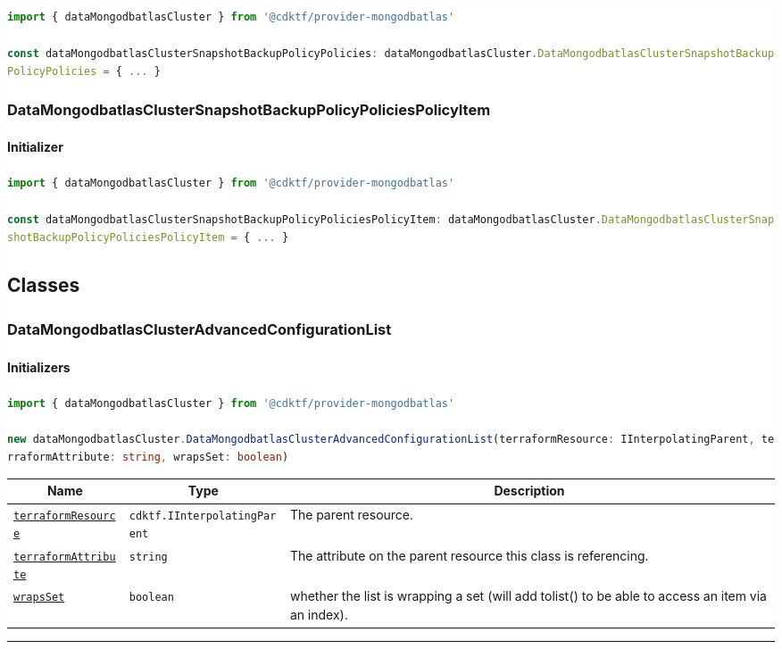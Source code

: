 ```typescript
import { dataMongodbatlasCluster } from '@cdktf/provider-mongodbatlas'

const dataMongodbatlasClusterSnapshotBackupPolicyPolicies: dataMongodbatlasCluster.DataMongodbatlasClusterSnapshotBackupPolicyPolicies = { ... }
```


### DataMongodbatlasClusterSnapshotBackupPolicyPoliciesPolicyItem <a name="DataMongodbatlasClusterSnapshotBackupPolicyPoliciesPolicyItem" id="@cdktf/provider-mongodbatlas.dataMongodbatlasCluster.DataMongodbatlasClusterSnapshotBackupPolicyPoliciesPolicyItem"></a>

#### Initializer <a name="Initializer" id="@cdktf/provider-mongodbatlas.dataMongodbatlasCluster.DataMongodbatlasClusterSnapshotBackupPolicyPoliciesPolicyItem.Initializer"></a>

```typescript
import { dataMongodbatlasCluster } from '@cdktf/provider-mongodbatlas'

const dataMongodbatlasClusterSnapshotBackupPolicyPoliciesPolicyItem: dataMongodbatlasCluster.DataMongodbatlasClusterSnapshotBackupPolicyPoliciesPolicyItem = { ... }
```


## Classes <a name="Classes" id="Classes"></a>

### DataMongodbatlasClusterAdvancedConfigurationList <a name="DataMongodbatlasClusterAdvancedConfigurationList" id="@cdktf/provider-mongodbatlas.dataMongodbatlasCluster.DataMongodbatlasClusterAdvancedConfigurationList"></a>

#### Initializers <a name="Initializers" id="@cdktf/provider-mongodbatlas.dataMongodbatlasCluster.DataMongodbatlasClusterAdvancedConfigurationList.Initializer"></a>

```typescript
import { dataMongodbatlasCluster } from '@cdktf/provider-mongodbatlas'

new dataMongodbatlasCluster.DataMongodbatlasClusterAdvancedConfigurationList(terraformResource: IInterpolatingParent, terraformAttribute: string, wrapsSet: boolean)
```

| **Name** | **Type** | **Description** |
| --- | --- | --- |
| <code><a href="#@cdktf/provider-mongodbatlas.dataMongodbatlasCluster.DataMongodbatlasClusterAdvancedConfigurationList.Initializer.parameter.terraformResource">terraformResource</a></code> | <code>cdktf.IInterpolatingParent</code> | The parent resource. |
| <code><a href="#@cdktf/provider-mongodbatlas.dataMongodbatlasCluster.DataMongodbatlasClusterAdvancedConfigurationList.Initializer.parameter.terraformAttribute">terraformAttribute</a></code> | <code>string</code> | The attribute on the parent resource this class is referencing. |
| <code><a href="#@cdktf/provider-mongodbatlas.dataMongodbatlasCluster.DataMongodbatlasClusterAdvancedConfigurationList.Initializer.parameter.wrapsSet">wrapsSet</a></code> | <code>boolean</code> | whether the list is wrapping a set (will add tolist() to be able to access an item via an index). |

---
